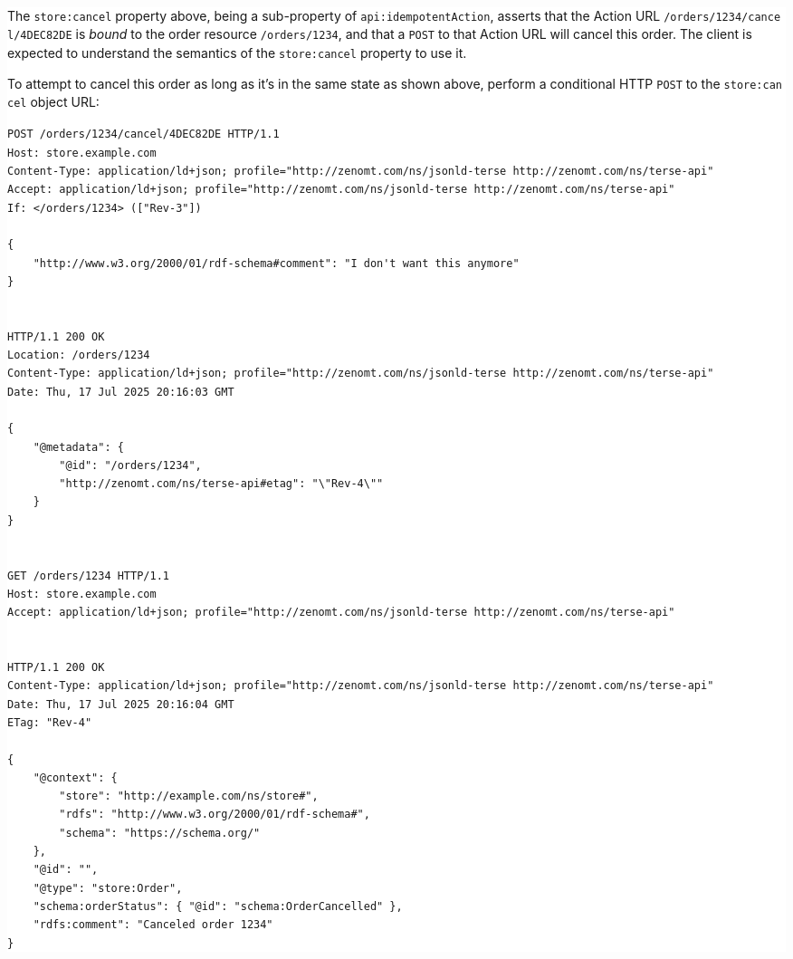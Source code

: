 The `store:cancel` property above, being a sub-property of `api:idempotentAction`,
asserts that the Action URL `/orders/1234/cancel/4DEC82DE` is _bound_ to the
order resource `/orders/1234`, and that a `POST` to that Action URL will
cancel this order. The client is expected to understand the semantics of the
`store:cancel` property to use it.

To attempt to cancel this order as long as it’s in the same state as shown
above, perform a conditional HTTP `POST` to the `store:cancel` object URL:

    POST /orders/1234/cancel/4DEC82DE HTTP/1.1
    Host: store.example.com
    Content-Type: application/ld+json; profile="http://zenomt.com/ns/jsonld-terse http://zenomt.com/ns/terse-api"
    Accept: application/ld+json; profile="http://zenomt.com/ns/jsonld-terse http://zenomt.com/ns/terse-api"
    If: </orders/1234> (["Rev-3"])

    {
        "http://www.w3.org/2000/01/rdf-schema#comment": "I don't want this anymore"
    }


    HTTP/1.1 200 OK
    Location: /orders/1234
    Content-Type: application/ld+json; profile="http://zenomt.com/ns/jsonld-terse http://zenomt.com/ns/terse-api"
    Date: Thu, 17 Jul 2025 20:16:03 GMT

    {
        "@metadata": {
            "@id": "/orders/1234",
            "http://zenomt.com/ns/terse-api#etag": "\"Rev-4\""
        }
    }


    GET /orders/1234 HTTP/1.1
    Host: store.example.com
    Accept: application/ld+json; profile="http://zenomt.com/ns/jsonld-terse http://zenomt.com/ns/terse-api"


    HTTP/1.1 200 OK
    Content-Type: application/ld+json; profile="http://zenomt.com/ns/jsonld-terse http://zenomt.com/ns/terse-api"
    Date: Thu, 17 Jul 2025 20:16:04 GMT
    ETag: "Rev-4"

    {
        "@context": {
            "store": "http://example.com/ns/store#",
            "rdfs": "http://www.w3.org/2000/01/rdf-schema#",
            "schema": "https://schema.org/"
        },
        "@id": "",
        "@type": "store:Order",
        "schema:orderStatus": { "@id": "schema:OrderCancelled" },
        "rdfs:comment": "Canceled order 1234"
    }


  [Linked Data]: https://www.w3.org/DesignIssues/LinkedData
  [jsonld-terse]: https://zenomt.github.io/jsonld-terse/
  [RDF]: https://www.w3.org/RDF/
  [graph]: https://www.w3.org/TR/rdf11-concepts/#section-rdf-graph
  [QUERY]: https://datatracker.ietf.org/doc/draft-ietf-httpbis-safe-method-w-body/
  [PATCH]: https://www.rfc-editor.org/rfc/rfc5789.html
  [BCP 14]: https://www.rfc-editor.org/info/bcp14
  [REST]: https://roy.gbiv.com/pubs/dissertation/fielding_dissertation.pdf
  [RFC2119]: https://www.rfc-editor.org/rfc/rfc2119
  [RFC8174]: https://www.rfc-editor.org/rfc/rfc8174
  [RFC9110]: https://www.rfc-editor.org/rfc/rfc9110
  [RFC9457]: https://www.rfc-editor.org/rfc/rfc9457
  [N-Triples]: https://www.w3.org/TR/n-triples/
  [TERSE-API]: http://zenomt.com/ns/terse-api
  [HTTP-STATUS]: https://www.iana.org/assignments/http-status-codes/http-status-codes.xhtml
  [If]: https://www.rfc-editor.org/rfc/rfc4918.html#section-10.4